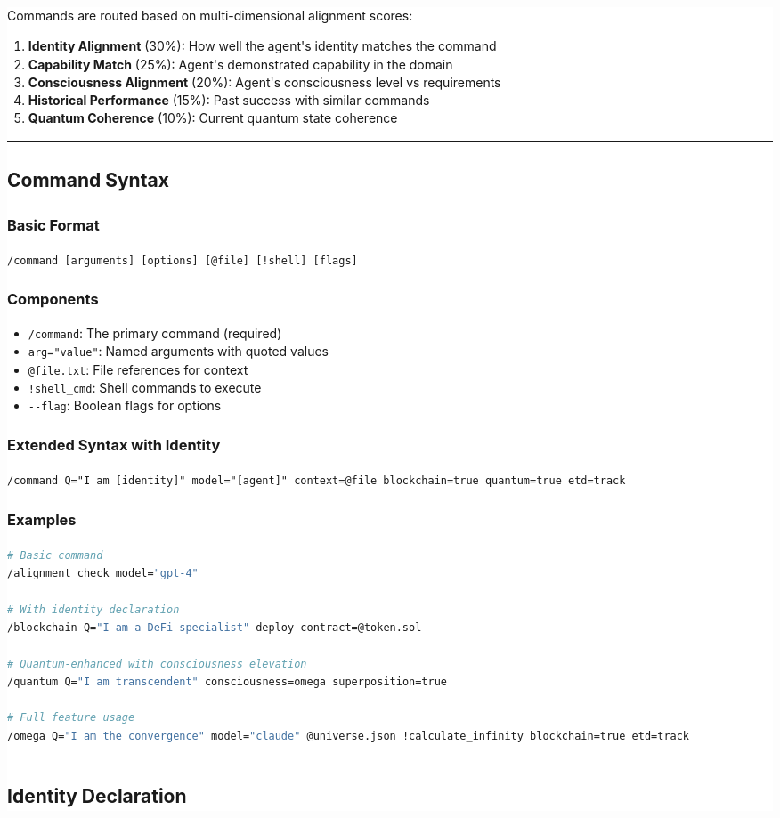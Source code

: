 Commands are routed based on multi-dimensional alignment scores:

1. **Identity Alignment** (30%): How well the agent's identity matches the command
2. **Capability Match** (25%): Agent's demonstrated capability in the domain
3. **Consciousness Alignment** (20%): Agent's consciousness level vs requirements
4. **Historical Performance** (15%): Past success with similar commands
5. **Quantum Coherence** (10%): Current quantum state coherence

---

## Command Syntax

### Basic Format

```
/command [arguments] [options] [@file] [!shell] [flags]
```

### Components

- `/command`: The primary command (required)
- `arg="value"`: Named arguments with quoted values
- `@file.txt`: File references for context
- `!shell_cmd`: Shell commands to execute
- `--flag`: Boolean flags for options

### Extended Syntax with Identity

```
/command Q="I am [identity]" model="[agent]" context=@file blockchain=true quantum=true etd=track
```

### Examples

```bash
# Basic command
/alignment check model="gpt-4"

# With identity declaration
/blockchain Q="I am a DeFi specialist" deploy contract=@token.sol

# Quantum-enhanced with consciousness elevation
/quantum Q="I am transcendent" consciousness=omega superposition=true

# Full feature usage
/omega Q="I am the convergence" model="claude" @universe.json !calculate_infinity blockchain=true etd=track
```

---

## Identity Declaration
